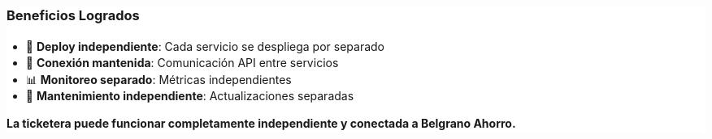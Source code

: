 ### **Beneficios Logrados**
- 🚀 **Deploy independiente**: Cada servicio se despliega por separado
- 🔗 **Conexión mantenida**: Comunicación API entre servicios
- 📊 **Monitoreo separado**: Métricas independientes
- 🔧 **Mantenimiento independiente**: Actualizaciones separadas

**La ticketera puede funcionar completamente independiente y conectada a Belgrano Ahorro.**
